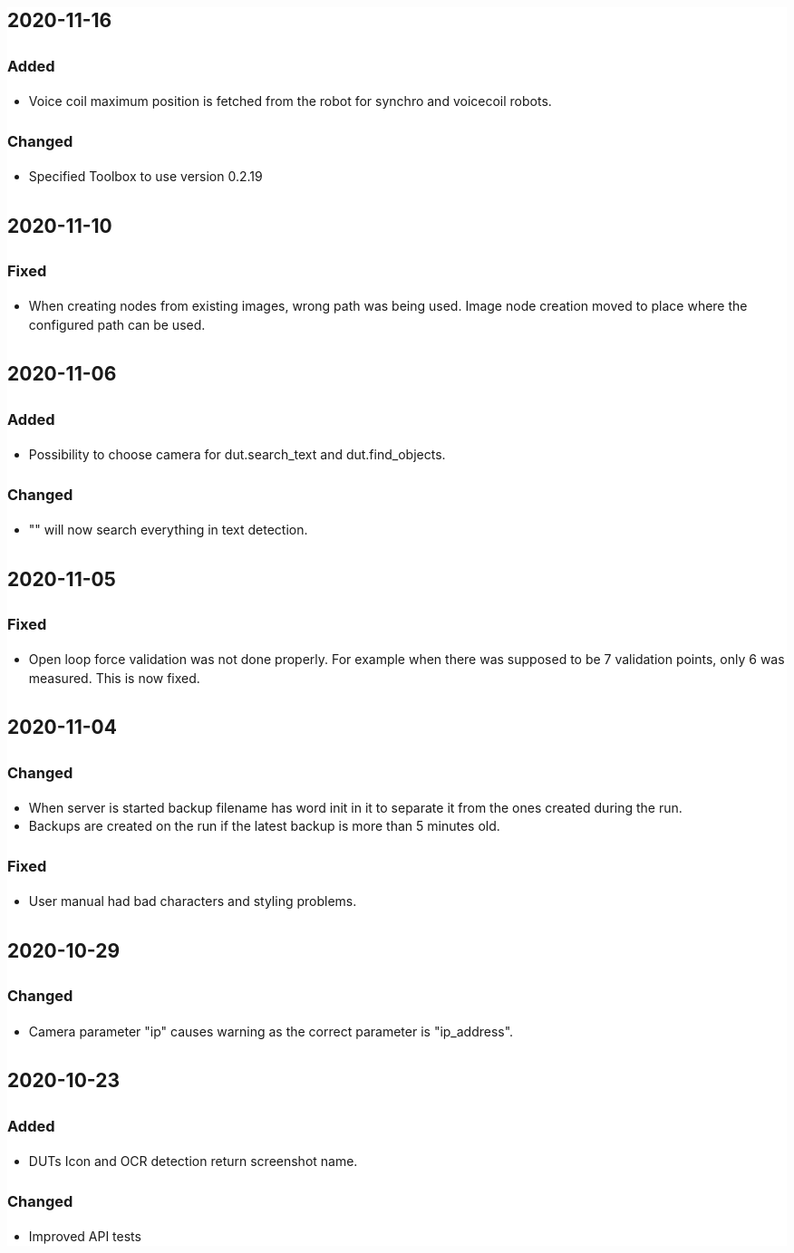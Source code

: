 ## 2020-11-16
### Added
- Voice coil maximum position is fetched from the robot for synchro and voicecoil robots.
### Changed
- Specified Toolbox to use version 0.2.19

## 2020-11-10
### Fixed
- When creating nodes from existing images, wrong path was being used. Image node creation moved to place where the 
configured path can be used.

## 2020-11-06
### Added
- Possibility to choose camera for dut.search_text and dut.find_objects.
### Changed
- "" will now search everything in text detection.

## 2020-11-05
### Fixed
- Open loop force validation was not done properly. For example when there was supposed to be 7 validation points, only
6 was measured. This is now fixed.

## 2020-11-04 
### Changed
- When server is started backup filename has word init in it to separate it from the ones created during the run.
- Backups are created on the run if the latest backup is more than 5 minutes old.
### Fixed
- User manual had bad characters and styling problems.

## 2020-10-29
### Changed
- Camera parameter "ip" causes warning as the correct parameter is "ip_address".

## 2020-10-23
### Added
- DUTs Icon and OCR detection return screenshot name.
### Changed
- Improved API tests

